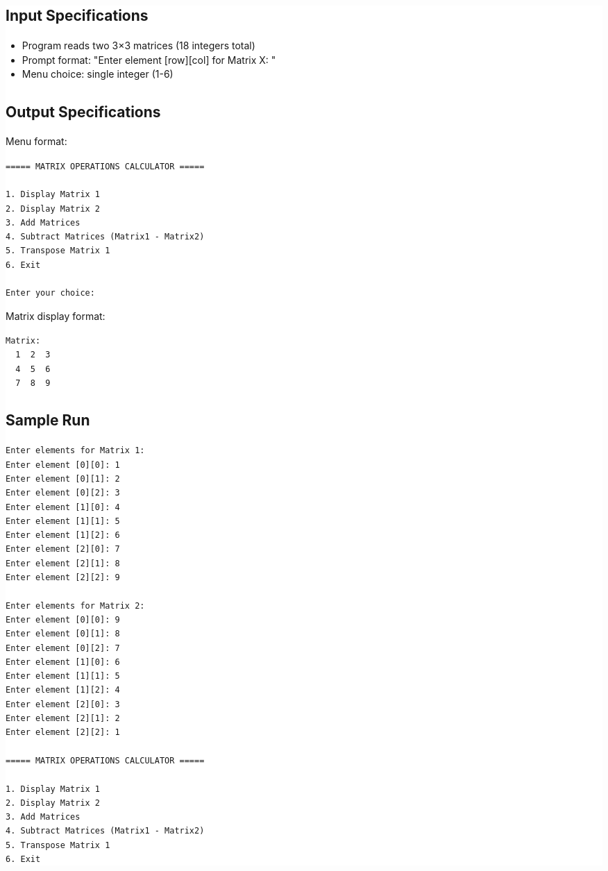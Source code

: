 ## Input Specifications

- Program reads two 3×3 matrices (18 integers total)
- Prompt format: "Enter element [row][col] for Matrix X: "
- Menu choice: single integer (1-6)

## Output Specifications

Menu format:
```
===== MATRIX OPERATIONS CALCULATOR =====

1. Display Matrix 1
2. Display Matrix 2
3. Add Matrices
4. Subtract Matrices (Matrix1 - Matrix2)
5. Transpose Matrix 1
6. Exit

Enter your choice:
```

Matrix display format:
```
Matrix:
  1  2  3
  4  5  6
  7  8  9
```

## Sample Run
```
Enter elements for Matrix 1:
Enter element [0][0]: 1
Enter element [0][1]: 2
Enter element [0][2]: 3
Enter element [1][0]: 4
Enter element [1][1]: 5
Enter element [1][2]: 6
Enter element [2][0]: 7
Enter element [2][1]: 8
Enter element [2][2]: 9

Enter elements for Matrix 2:
Enter element [0][0]: 9
Enter element [0][1]: 8
Enter element [0][2]: 7
Enter element [1][0]: 6
Enter element [1][1]: 5
Enter element [1][2]: 4
Enter element [2][0]: 3
Enter element [2][1]: 2
Enter element [2][2]: 1

===== MATRIX OPERATIONS CALCULATOR =====

1. Display Matrix 1
2. Display Matrix 2
3. Add Matrices
4. Subtract Matrices (Matrix1 - Matrix2)
5. Transpose Matrix 1
6. Exit

```